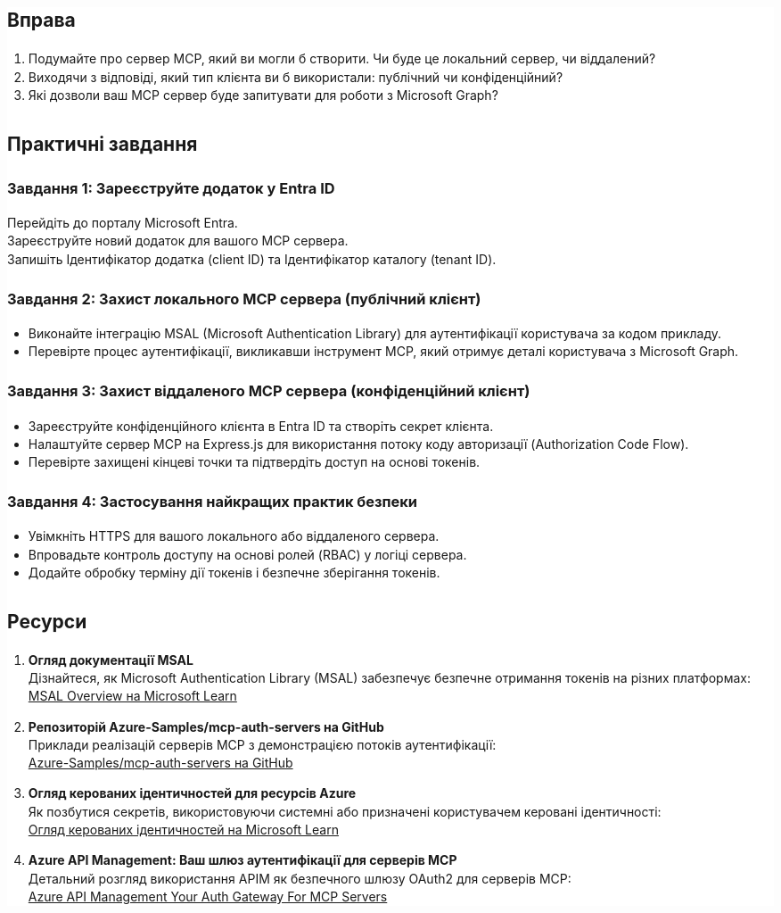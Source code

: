 ## Вправа  

1. Подумайте про сервер MCP, який ви могли б створити. Чи буде це локальний сервер, чи віддалений?  
2. Виходячи з відповіді, який тип клієнта ви б використали: публічний чи конфіденційний?  
3. Які дозволи ваш MCP сервер буде запитувати для роботи з Microsoft Graph?

## Практичні завдання  

### Завдання 1: Зареєструйте додаток у Entra ID  
Перейдіть до порталу Microsoft Entra.  
Зареєструйте новий додаток для вашого MCP сервера.  
Запишіть Ідентифікатор додатка (client ID) та Ідентифікатор каталогу (tenant ID).

### Завдання 2: Захист локального MCP сервера (публічний клієнт)  
- Виконайте інтеграцію MSAL (Microsoft Authentication Library) для аутентифікації користувача за кодом прикладу.  
- Перевірте процес аутентифікації, викликавши інструмент MCP, який отримує деталі користувача з Microsoft Graph.

### Завдання 3: Захист віддаленого MCP сервера (конфіденційний клієнт)  
- Зареєструйте конфіденційного клієнта в Entra ID та створіть секрет клієнта.  
- Налаштуйте сервер MCP на Express.js для використання потоку коду авторизації (Authorization Code Flow).  
- Перевірте захищені кінцеві точки та підтвердіть доступ на основі токенів.

### Завдання 4: Застосування найкращих практик безпеки  
- Увімкніть HTTPS для вашого локального або віддаленого сервера.  
- Впровадьте контроль доступу на основі ролей (RBAC) у логіці сервера.  
- Додайте обробку терміну дії токенів і безпечне зберігання токенів.

## Ресурси  

1. **Огляд документації MSAL**  
   Дізнайтеся, як Microsoft Authentication Library (MSAL) забезпечує безпечне отримання токенів на різних платформах:  
   [MSAL Overview на Microsoft Learn](https://learn.microsoft.com/en-gb/entra/msal/overview)

2. **Репозиторій Azure-Samples/mcp-auth-servers на GitHub**  
   Приклади реалізацій серверів MCP з демонстрацією потоків аутентифікації:  
   [Azure-Samples/mcp-auth-servers на GitHub](https://github.com/Azure-Samples/mcp-auth-servers)

3. **Огляд керованих ідентичностей для ресурсів Azure**  
   Як позбутися секретів, використовуючи системні або призначені користувачем керовані ідентичності:  
   [Огляд керованих ідентичностей на Microsoft Learn](https://learn.microsoft.com/en-us/entra/identity/managed-identities-azure-resources/)

4. **Azure API Management: Ваш шлюз аутентифікації для серверів MCP**  
   Детальний розгляд використання APIM як безпечного шлюзу OAuth2 для серверів MCP:  
   [Azure API Management Your Auth Gateway For MCP Servers](https://techcommunity.microsoft.com/blog/integrationsonazureblog/azure-api-management-your-auth-gateway-for-mcp-servers/4402690)
